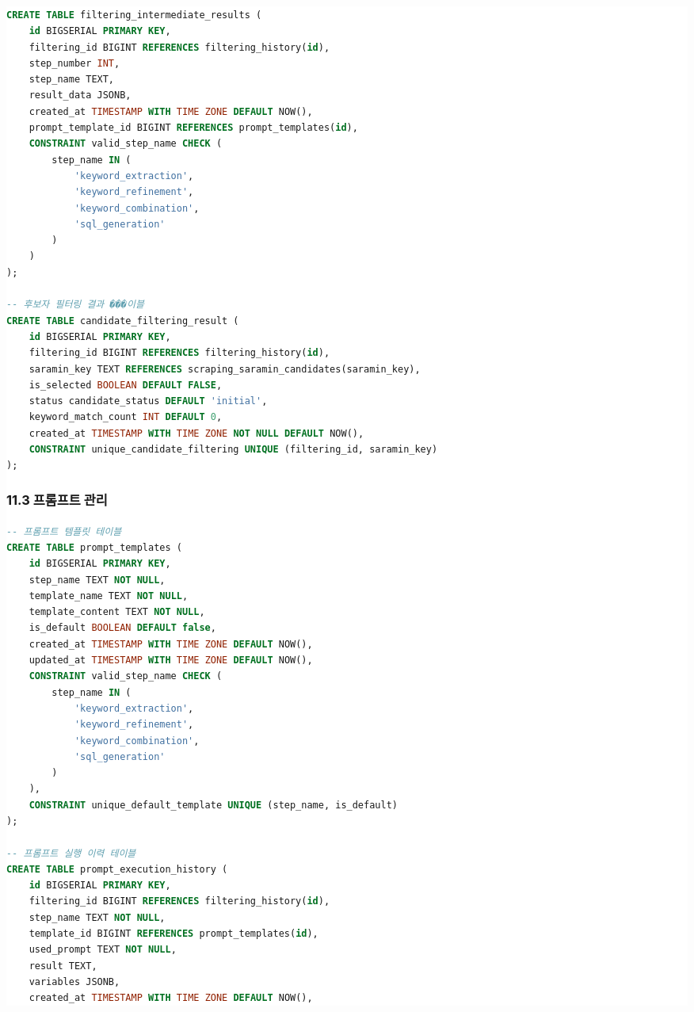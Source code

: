 ```sql
CREATE TABLE filtering_intermediate_results (
    id BIGSERIAL PRIMARY KEY,
    filtering_id BIGINT REFERENCES filtering_history(id),
    step_number INT,
    step_name TEXT,
    result_data JSONB,
    created_at TIMESTAMP WITH TIME ZONE DEFAULT NOW(),
    prompt_template_id BIGINT REFERENCES prompt_templates(id),
    CONSTRAINT valid_step_name CHECK (
        step_name IN (
            'keyword_extraction',
            'keyword_refinement', 
            'keyword_combination',
            'sql_generation'
        )
    )
);

-- 후보자 필터링 결과 ���이블
CREATE TABLE candidate_filtering_result (
    id BIGSERIAL PRIMARY KEY,
    filtering_id BIGINT REFERENCES filtering_history(id),
    saramin_key TEXT REFERENCES scraping_saramin_candidates(saramin_key),
    is_selected BOOLEAN DEFAULT FALSE,
    status candidate_status DEFAULT 'initial',
    keyword_match_count INT DEFAULT 0,
    created_at TIMESTAMP WITH TIME ZONE NOT NULL DEFAULT NOW(),
    CONSTRAINT unique_candidate_filtering UNIQUE (filtering_id, saramin_key)
);
```

### 11.3 프롬프트 관리
```sql
-- 프롬프트 템플릿 테이블
CREATE TABLE prompt_templates (
    id BIGSERIAL PRIMARY KEY,
    step_name TEXT NOT NULL,
    template_name TEXT NOT NULL,
    template_content TEXT NOT NULL,
    is_default BOOLEAN DEFAULT false,
    created_at TIMESTAMP WITH TIME ZONE DEFAULT NOW(),
    updated_at TIMESTAMP WITH TIME ZONE DEFAULT NOW(),
    CONSTRAINT valid_step_name CHECK (
        step_name IN (
            'keyword_extraction',
            'keyword_refinement', 
            'keyword_combination',
            'sql_generation'
        )
    ),
    CONSTRAINT unique_default_template UNIQUE (step_name, is_default)
);

-- 프롬프트 실행 이력 테이블
CREATE TABLE prompt_execution_history (
    id BIGSERIAL PRIMARY KEY,
    filtering_id BIGINT REFERENCES filtering_history(id),
    step_name TEXT NOT NULL,
    template_id BIGINT REFERENCES prompt_templates(id),
    used_prompt TEXT NOT NULL,
    result TEXT,
    variables JSONB,
    created_at TIMESTAMP WITH TIME ZONE DEFAULT NOW(),
```